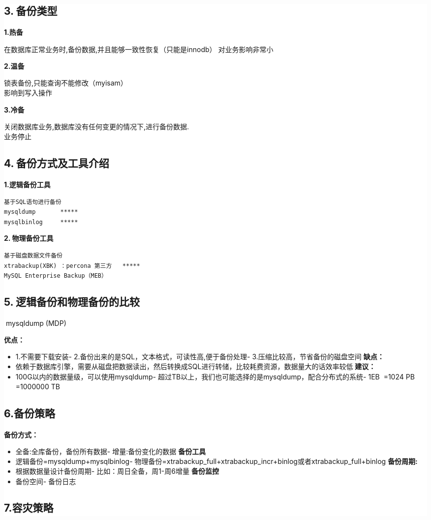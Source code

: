 ## 3. 备份类型

**1.热备**

>  
 在数据库正常业务时,备份数据,并且能够一致性恢复（只能是innodb） 
 对业务影响非常小 


**2.温备**

>  
 锁表备份,只能查询不能修改（myisam）<br> 影响到写入操作 


**3.冷备**

>  
 关闭数据库业务,数据库没有任何变更的情况下,进行备份数据.<br> 业务停止 


## 4. 备份方式及工具介绍

**1.逻辑备份工具**

```
基于SQL语句进行备份
mysqldump       *****
mysqlbinlog     *****
```

**2. 物理备份工具**

```
基于磁盘数据文件备份
xtrabackup(XBK) ：percona 第三方   *****
MySQL Enterprise Backup（MEB）
```

## 5. 逻辑备份和物理备份的比较

 mysqldump (MDP)

**优点：**
- 1.不需要下载安装- 2.备份出来的是SQL，文本格式，可读性高,便于备份处理- 3.压缩比较高，节省备份的磁盘空间
**缺点：**
- 依赖于数据库引擎，需要从磁盘把数据读出，然后转换成SQL进行转储，比较耗费资源，数据量大的话效率较低
**建议：**
- 100G以内的数据量级，可以使用mysqldump- 超过TB以上，我们也可能选择的是mysqldump，配合分布式的系统- 1EB  =1024 PB =1000000 TB
## 6.备份策略

**备份方式：**
- 全备:全库备份，备份所有数据- 增量:备份变化的数据
**备份工具**
- 逻辑备份=mysqldump+mysqlbinlog- 物理备份=xtrabackup_full+xtrabackup_incr+binlog或者xtrabackup_full+binlog
**备份周期:**
- 根据数据量设计备份周期- 比如：周日全备，周1-周6增量
**备份监控**
- 备份空间- 备份日志
## 7.容灾策略
